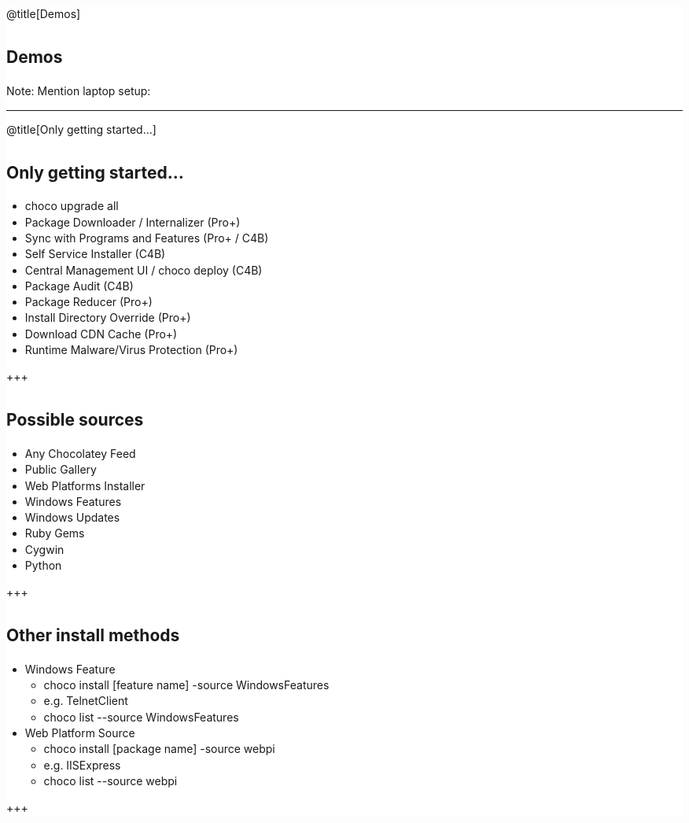
@title[Demos]

## Demos

Note:
Mention laptop setup:

---

@title[Only getting started...]

## Only getting started...

- choco upgrade all
- Package Downloader / Internalizer (Pro+)
- Sync with Programs and Features (Pro+ / C4B)
- Self Service Installer (C4B)
- Central Management UI / choco deploy (C4B)
- Package Audit (C4B)
- Package Reducer (Pro+)
- Install Directory Override (Pro+)
- Download CDN Cache (Pro+)
- Runtime Malware/Virus Protection (Pro+)

+++

## Possible sources

- Any Chocolatey Feed
- Public Gallery 
- Web Platforms Installer
- Windows Features
- Windows Updates
- Ruby Gems
- Cygwin
- Python

+++

## Other install methods

- Windows Feature
  - choco install [feature name] -source WindowsFeatures
  - e.g. TelnetClient
  - choco list --source WindowsFeatures
- Web Platform Source
  - choco install [package name] -source webpi
  - e.g. IISExpress
  - choco list --source webpi
  
+++

